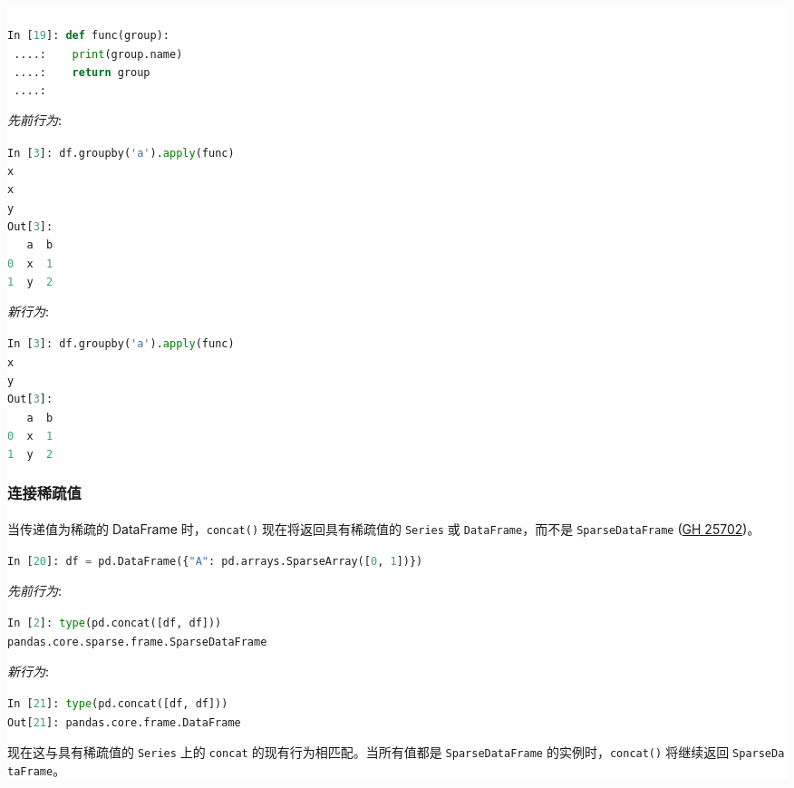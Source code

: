 ```py

In [19]: def func(group):
 ....:    print(group.name)
 ....:    return group
 ....: 
```

*先前行为*:

```py
In [3]: df.groupby('a').apply(func)
x
x
y
Out[3]:
   a  b
0  x  1
1  y  2 
```

*新行为*:

```py
In [3]: df.groupby('a').apply(func)
x
y
Out[3]:
   a  b
0  x  1
1  y  2 
```

### 连接稀疏值

当传递值为稀疏的 DataFrame 时，`concat()` 现在将返回具有稀疏值的 `Series` 或 `DataFrame`，而不是 `SparseDataFrame` ([GH 25702](https://github.com/pandas-dev/pandas/issues/25702))。

```py
In [20]: df = pd.DataFrame({"A": pd.arrays.SparseArray([0, 1])}) 
```

*先前行为*:

```py
In [2]: type(pd.concat([df, df]))
pandas.core.sparse.frame.SparseDataFrame 
```

*新行为*:

```py
In [21]: type(pd.concat([df, df]))
Out[21]: pandas.core.frame.DataFrame 
```

现在这与具有稀疏值的 `Series` 上的 `concat` 的现有行为相匹配。当所有值都是 `SparseDataFrame` 的实例时，`concat()` 将继续返回 `SparseDataFrame`。
